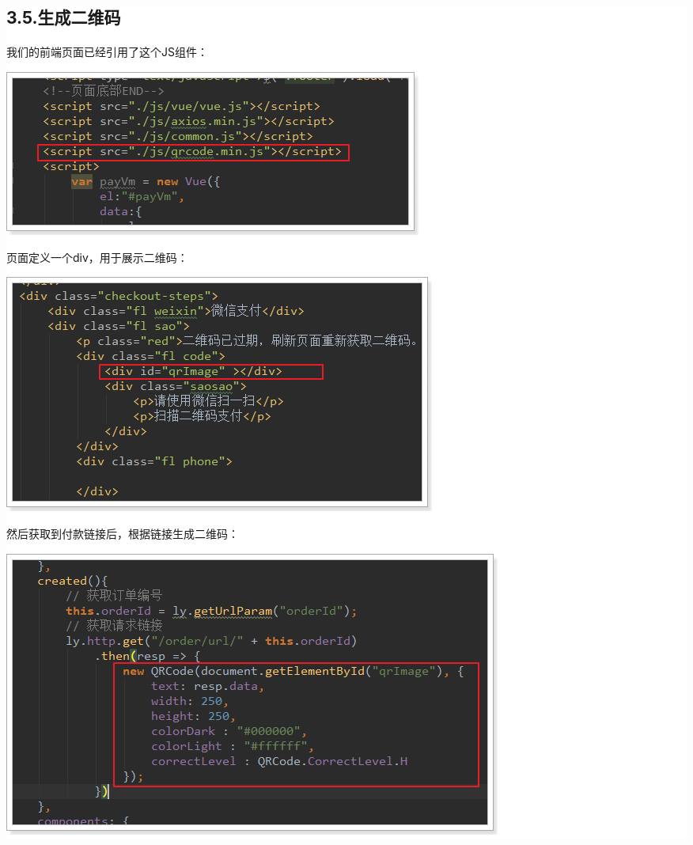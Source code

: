 ## 3.5.生成二维码

我们的前端页面已经引用了这个JS组件：

 ![1528362377494](assets/1528362377494.png)

页面定义一个div，用于展示二维码：

 ![1528362023061](assets/1528362023061.png)

然后获取到付款链接后，根据链接生成二维码：

 ![1528362420151](assets/1528362420151.png)
